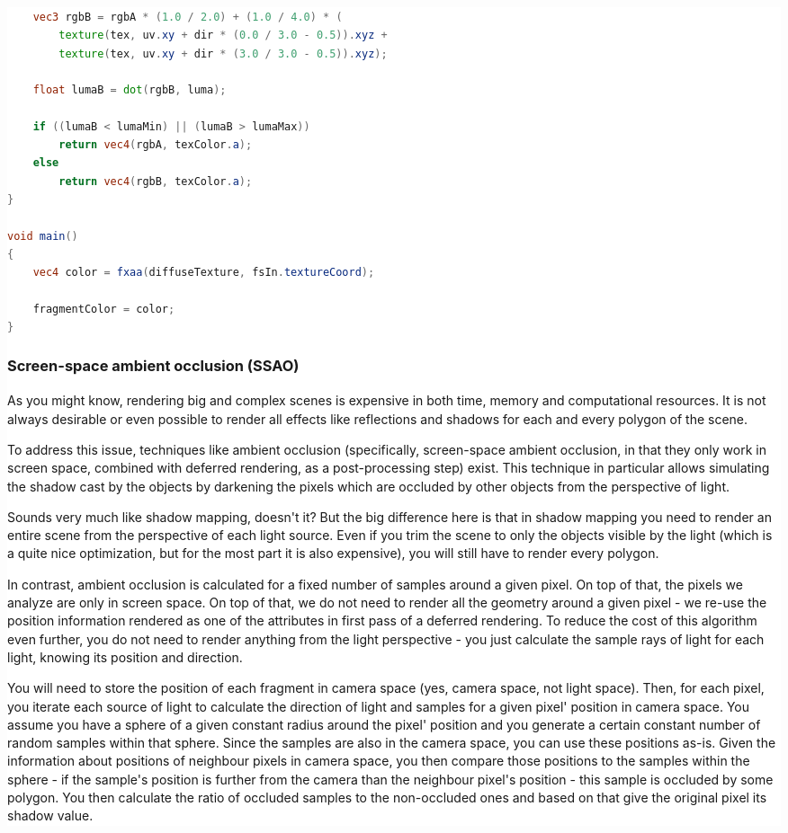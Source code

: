 ```glsl
    vec3 rgbB = rgbA * (1.0 / 2.0) + (1.0 / 4.0) * (
        texture(tex, uv.xy + dir * (0.0 / 3.0 - 0.5)).xyz +
        texture(tex, uv.xy + dir * (3.0 / 3.0 - 0.5)).xyz);

    float lumaB = dot(rgbB, luma);

    if ((lumaB < lumaMin) || (lumaB > lumaMax))
        return vec4(rgbA, texColor.a);
    else
        return vec4(rgbB, texColor.a);
}

void main()
{
    vec4 color = fxaa(diffuseTexture, fsIn.textureCoord);

    fragmentColor = color;
}
```

### Screen-space ambient occlusion (SSAO)

As you might know, rendering big and complex scenes is expensive in both time, memory and computational resources. It is not always desirable or even possible to render all effects like reflections and shadows for each and every polygon of the scene.

To address this issue, techniques like ambient occlusion (specifically, screen-space ambient occlusion, in that they only work in screen space, combined with deferred rendering, as a post-processing step) exist. This technique in particular allows simulating the shadow cast by the objects by darkening the pixels which are occluded by other objects from the perspective of light.

Sounds very much like shadow mapping, doesn't it? But the big difference here is that in shadow mapping you need to render an entire scene from the perspective of each light source. Even if you trim the scene to only the objects visible by the light (which is a quite nice optimization, but for the most part it is also expensive), you will still have to render every polygon.

In contrast, ambient occlusion is calculated for a fixed number of samples around a given pixel. On top of that, the pixels we analyze are only in screen space. On top of that, we do not need to render all the geometry around a given pixel - we re-use the position information rendered as one of the attributes in first pass of a deferred rendering. To reduce the cost of this algorithm even further, you do not need to render anything from the light perspective - you just calculate the sample rays of light for each light, knowing its position and direction.

You will need to store the position of each fragment in camera space (yes, camera space, not light space). Then, for each pixel, you iterate each source of light to calculate the direction of light and samples for a given pixel' position in camera space. You assume you have a sphere of a given constant radius around the pixel' position and you generate a certain constant number of random samples within that sphere. Since the samples are also in the camera space, you can use these positions as-is. Given the information about positions of neighbour pixels in camera space, you then compare those positions to the samples within the sphere - if the sample's position is further from the camera than the neighbour pixel's position - this sample is occluded by some polygon. You then calculate the ratio of occluded samples to the non-occluded ones and based on that give the original pixel its shadow value.
